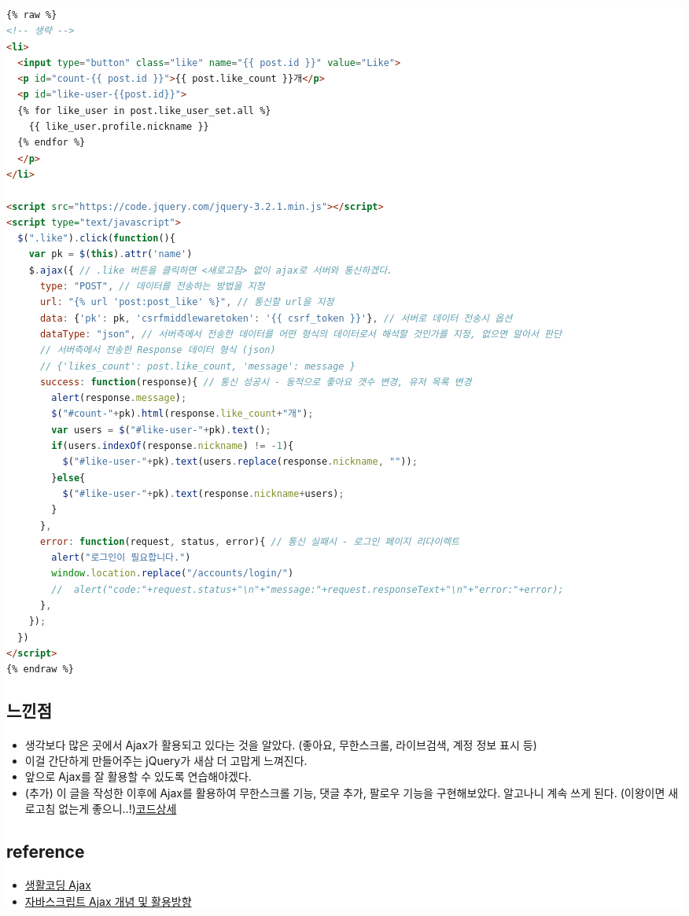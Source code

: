 ```html
{% raw %}
<!-- 생략 -->
<li>
  <input type="button" class="like" name="{{ post.id }}" value="Like">
  <p id="count-{{ post.id }}">{{ post.like_count }}개</p>
  <p id="like-user-{{post.id}}">
  {% for like_user in post.like_user_set.all %}
    {{ like_user.profile.nickname }}
  {% endfor %}
  </p>
</li>

<script src="https://code.jquery.com/jquery-3.2.1.min.js"></script>
<script type="text/javascript">
  $(".like").click(function(){
    var pk = $(this).attr('name')
    $.ajax({ // .like 버튼을 클릭하면 <새로고침> 없이 ajax로 서버와 통신하겠다.
      type: "POST", // 데이터를 전송하는 방법을 지정
      url: "{% url 'post:post_like' %}", // 통신할 url을 지정
      data: {'pk': pk, 'csrfmiddlewaretoken': '{{ csrf_token }}'}, // 서버로 데이터 전송시 옵션
      dataType: "json", // 서버측에서 전송한 데이터를 어떤 형식의 데이터로서 해석할 것인가를 지정, 없으면 알아서 판단
      // 서버측에서 전송한 Response 데이터 형식 (json)
      // {'likes_count': post.like_count, 'message': message }
      success: function(response){ // 통신 성공시 - 동적으로 좋아요 갯수 변경, 유저 목록 변경
        alert(response.message);
        $("#count-"+pk).html(response.like_count+"개");
        var users = $("#like-user-"+pk).text();
        if(users.indexOf(response.nickname) != -1){
          $("#like-user-"+pk).text(users.replace(response.nickname, ""));
        }else{
          $("#like-user-"+pk).text(response.nickname+users);
        }
      },
      error: function(request, status, error){ // 통신 실패시 - 로그인 페이지 리다이렉트
        alert("로그인이 필요합니다.")
        window.location.replace("/accounts/login/")
        //  alert("code:"+request.status+"\n"+"message:"+request.responseText+"\n"+"error:"+error);
      },
    });
  })
</script>
{% endraw %}
```

## 느낀점
- 생각보다 많은 곳에서 Ajax가 활용되고 있다는 것을 알았다. (좋아요, 무한스크롤, 라이브검색, 계정 정보 표시 등)
- 이걸 간단하게 만들어주는 jQuery가 새삼 더 고맙게 느껴진다.
- 앞으로 Ajax를 잘 활용할 수 있도록 연습해야겠다.
- (추가) 이 글을 작성한 이후에 Ajax를 활용하여 무한스크롤 기능, 댓글 추가, 팔로우 기능을 구현해보았다. 알고나니 계속 쓰게 된다. (이왕이면 새로고침 없는게 좋으니..!)[코드상세](https://github.com/wayhome25/Instagram/commit/9731cdc0cc9148a6270f412c37e920ba5f02d137)

## reference
- [생활코딩 Ajax](https://opentutorials.org/course/1375/6843)
- [자바스크립트 Ajax 개념 및 활용방향](http://visualize.tistory.com/402)
